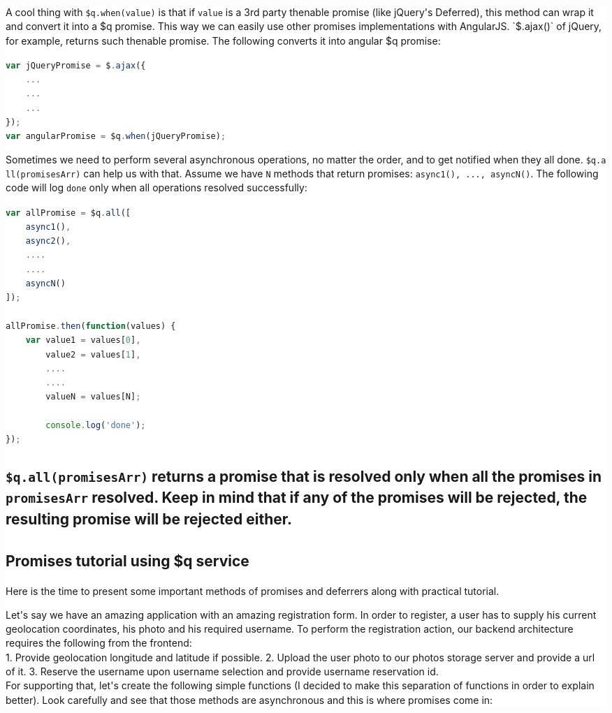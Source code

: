 A cool thing with `$q.when(value)` is that if `value` is a 3rd party thenable promise (like jQuery's Deferred), this method can wrap it and convert it into a $q promise. This way we can easily use other promises implementations with AngularJS.   
`$.ajax()` of jQuery, for example, returns such thenable promise. The following converts it into angular $q promise:
```javascript using $q.when(jQueryPromise)
var jQueryPromise = $.ajax({
    ...
    ...
    ...
});
var angularPromise = $q.when(jQueryPromise);
```

Sometimes we need to perform several asynchronous operations, no matter the order, and to get notified when they all done. `$q.all(promisesArr)` can help us with that. Assume we have `N` methods that return promises: `async1(), ..., asyncN()`. The following code will log `done` only when all operations resolved successfully:
```javascript $q.all(promisesArr) example
var allPromise = $q.all([
    async1(),
    async2(),
    ....
    ....
    asyncN()
]);

allPromise.then(function(values) {
    var value1 = values[0],
        value2 = values[1],
        ....
        ....
        valueN = values[N];

        console.log('done');
});
```
`$q.all(promisesArr)` returns a promise that is resolved only when all the promises in `promisesArr` resolved.
Keep in mind that if any of the promises will be rejected, the resulting promise will be rejected either.
---------------------------
## Promises tutorial using $q service
Here is the time to present some important methods of promises and deferrers along with practical tutorial.

Let's say we have an amazing application with an amazing registration form. In order to register, a user has to supply his current geolocation coordinates, his photo and his required username. To perform the registration action, our backend architecture requires the following from the frontend:   
    1. Provide geolocation longitude and latitude if possible.
    2. Upload the user photo to our photos storage server and provide a url of it.
    3. Reserve the username upon username selection and provide username reservation id.   
For supporting that, let's create the following simple functions (I decided to make this separation of functions in order to explain better). Look carefully and see that those methods are asynchronous and this is where promises come in:   
